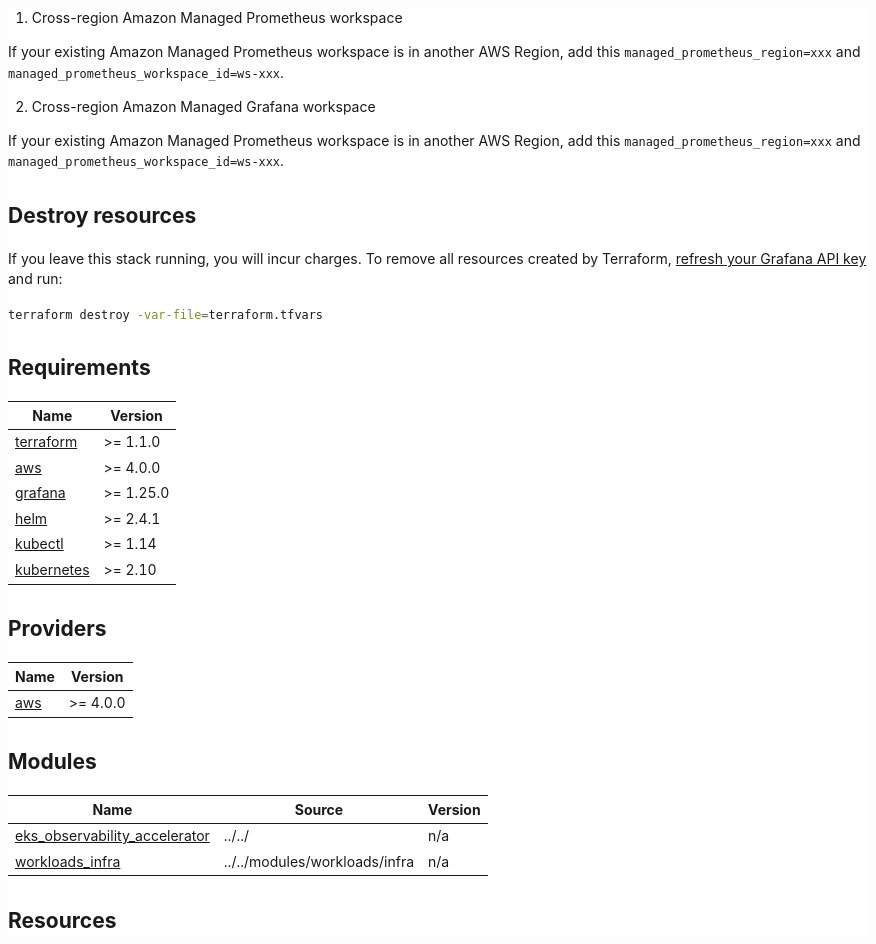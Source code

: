 1. Cross-region Amazon Managed Prometheus workspace

If your existing Amazon Managed Prometheus workspace is in another AWS Region,
add this `managed_prometheus_region=xxx` and `managed_prometheus_workspace_id=ws-xxx`.

2. Cross-region Amazon Managed Grafana workspace

If your existing Amazon Managed Prometheus workspace is in another AWS Region,
add this `managed_prometheus_region=xxx` and `managed_prometheus_workspace_id=ws-xxx`.

## Destroy resources

If you leave this stack running, you will incur charges. To remove all resources
created by Terraform, [refresh your Grafana API key](#apikey) and run:

```sh
terraform destroy -var-file=terraform.tfvars
```



## Requirements

| Name | Version |
|------|---------|
| <a name="requirement_terraform"></a> [terraform](#requirement\_terraform) | >= 1.1.0 |
| <a name="requirement_aws"></a> [aws](#requirement\_aws) | >= 4.0.0 |
| <a name="requirement_grafana"></a> [grafana](#requirement\_grafana) | >= 1.25.0 |
| <a name="requirement_helm"></a> [helm](#requirement\_helm) | >= 2.4.1 |
| <a name="requirement_kubectl"></a> [kubectl](#requirement\_kubectl) | >= 1.14 |
| <a name="requirement_kubernetes"></a> [kubernetes](#requirement\_kubernetes) | >= 2.10 |

## Providers

| Name | Version |
|------|---------|
| <a name="provider_aws"></a> [aws](#provider\_aws) | >= 4.0.0 |

## Modules

| Name | Source | Version |
|------|--------|---------|
| <a name="module_eks_observability_accelerator"></a> [eks\_observability\_accelerator](#module\_eks\_observability\_accelerator) | ../../ | n/a |
| <a name="module_workloads_infra"></a> [workloads\_infra](#module\_workloads\_infra) | ../../modules/workloads/infra | n/a |

## Resources
